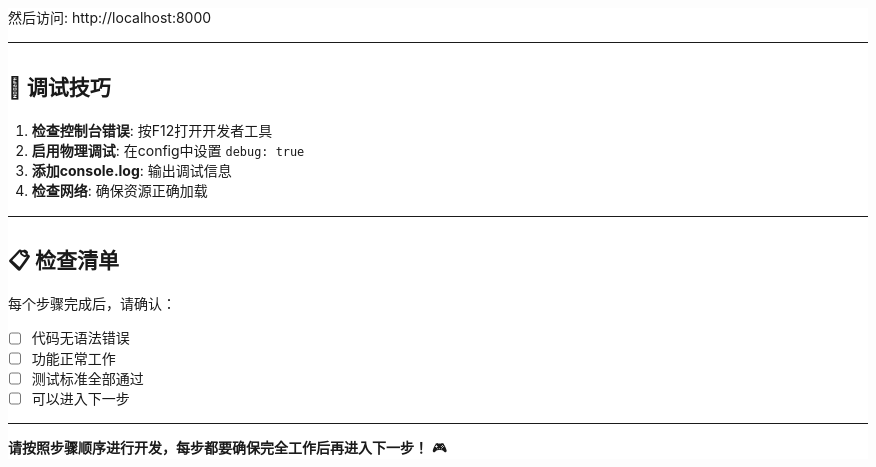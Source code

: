 然后访问: http://localhost:8000

---

## 🐛 调试技巧

1. **检查控制台错误**: 按F12打开开发者工具
2. **启用物理调试**: 在config中设置 `debug: true`
3. **添加console.log**: 输出调试信息
4. **检查网络**: 确保资源正确加载

---

## 📋 检查清单

每个步骤完成后，请确认：
- [ ] 代码无语法错误
- [ ] 功能正常工作
- [ ] 测试标准全部通过
- [ ] 可以进入下一步

---

**请按照步骤顺序进行开发，每步都要确保完全工作后再进入下一步！** 🎮 